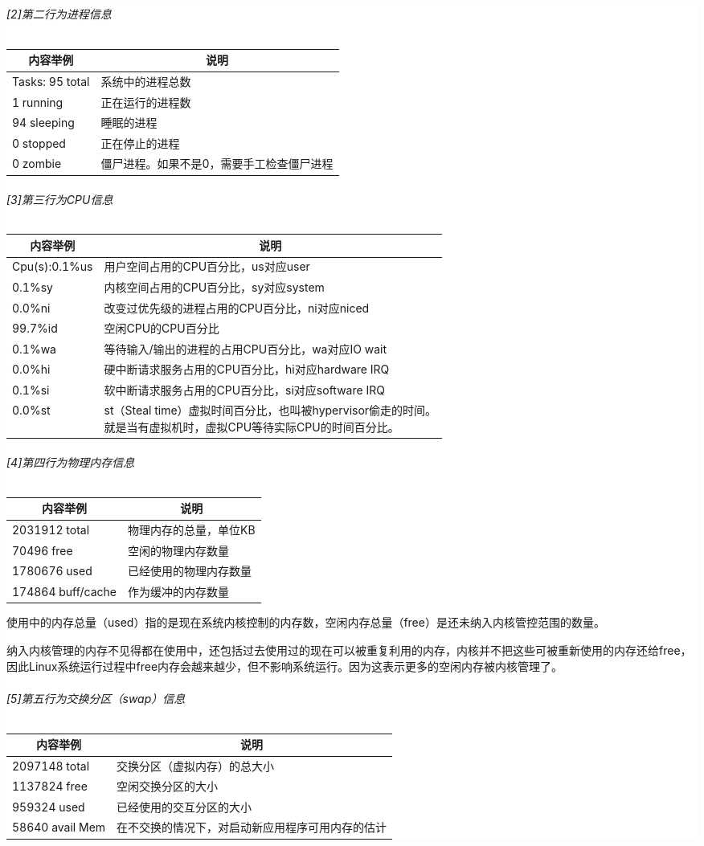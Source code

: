 ###### [2]第二行为进程信息

| 内容举例        | 说明                                      |
| --------------- | ----------------------------------------- |
| Tasks: 95 total | 系统中的进程总数                          |
| 1 running       | 正在运行的进程数                          |
| 94 sleeping     | 睡眠的进程                                |
| 0 stopped       | 正在停止的进程                            |
| 0 zombie        | 僵尸进程。如果不是0，需要手工检查僵尸进程 |

###### [3]第三行为CPU信息

| 内容举例      | 说明                                                         |
| ------------- | ------------------------------------------------------------ |
| Cpu(s):0.1%us | 用户空间占用的CPU百分比，us对应user                          |
| 0.1%sy        | 内核空间占用的CPU百分比，sy对应system                        |
| 0.0%ni        | 改变过优先级的进程占用的CPU百分比，ni对应niced               |
| 99.7%id       | 空闲CPU的CPU百分比                                           |
| 0.1%wa        | 等待输入/输出的进程的占用CPU百分比，wa对应IO wait            |
| 0.0%hi        | 硬中断请求服务占用的CPU百分比，hi对应hardware IRQ            |
| 0.1%si        | 软中断请求服务占用的CPU百分比，si对应software IRQ            |
| 0.0%st        | st（Steal time）虚拟时间百分比，也叫被hypervisor偷走的时间。<br />就是当有虚拟机时，虚拟CPU等待实际CPU的时间百分比。 |

###### [4]第四行为物理内存信息

| 内容举例          | 说明                   |
| ----------------- | ---------------------- |
| 2031912 total     | 物理内存的总量，单位KB |
| 70496 free        | 空闲的物理内存数量     |
| 1780676 used      | 已经使用的物理内存数量 |
| 174864 buff/cache | 作为缓冲的内存数量     |

使用中的内存总量（used）指的是现在系统内核控制的内存数，空闲内存总量（free）是还未纳入内核管控范围的数量。

纳入内核管理的内存不见得都在使用中，还包括过去使用过的现在可以被重复利用的内存，内核并不把这些可被重新使用的内存还给free，因此Linux系统运行过程中free内存会越来越少，但不影响系统运行。因为这表示更多的空闲内存被内核管理了。

###### [5]第五行为交换分区（swap）信息

| 内容举例        | 说明                                             |
| --------------- | ------------------------------------------------ |
| 2097148 total   | 交换分区（虚拟内存）的总大小                     |
| 1137824 free    | 空闲交换分区的大小                               |
| 959324 used     | 已经使用的交互分区的大小                         |
| 58640 avail Mem | 在不交换的情况下，对启动新应用程序可用内存的估计 |
